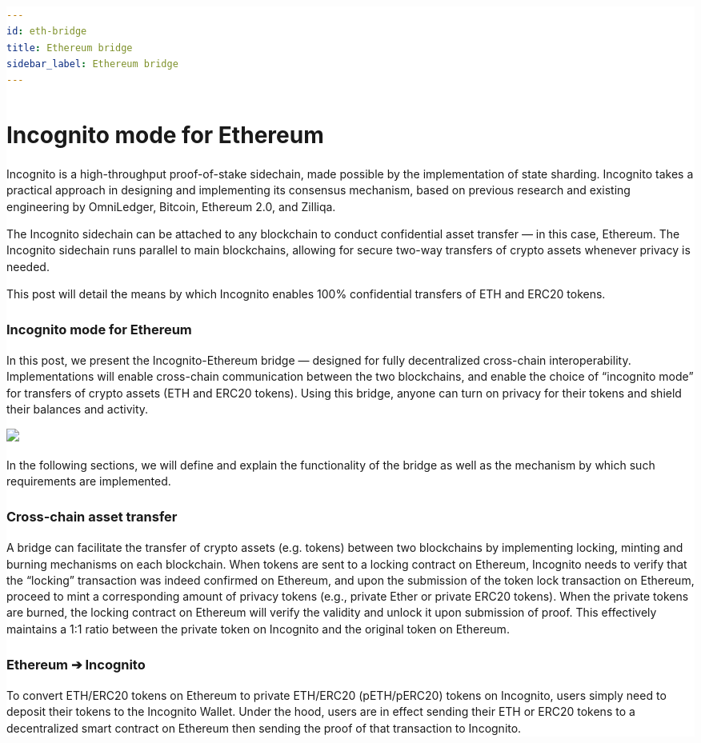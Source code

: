 ```yaml
---
id: eth-bridge
title: Ethereum bridge
sidebar_label: Ethereum bridge
---
```



# Incognito mode for Ethereum

Incognito is a high-throughput proof-of-stake sidechain, made possible by the implementation of state sharding. Incognito takes a practical approach in designing and implementing its consensus mechanism, based on previous research and existing engineering by OmniLedger, Bitcoin, Ethereum 2.0, and Zilliqa.

The Incognito sidechain can be attached to any blockchain to conduct confidential asset transfer — in this case, Ethereum. The Incognito sidechain runs parallel to main blockchains, allowing for secure two-way transfers of crypto assets whenever privacy is needed.

This post will detail the means by which Incognito enables 100% confidential transfers of ETH and ERC20 tokens.

### Incognito mode for Ethereum

In this post, we present the Incognito-Ethereum bridge — designed for fully decentralized cross-chain interoperability. Implementations will enable cross-chain communication between the two blockchains, and enable the choice of “incognito mode” for transfers of crypto assets (ETH and ERC20 tokens). Using this bridge, anyone can turn on privacy for their tokens and shield their balances and activity.

![](https://we.incognito.org/uploads/default/original/1X/816665e36edb125502e7ed43e54191c7c9b7aa9e.png) 

In the following sections, we will define and explain the functionality of the bridge as well as the mechanism by which such requirements are implemented.

### Cross-chain asset transfer

A bridge can facilitate the transfer of crypto assets (e.g. tokens) between two blockchains by implementing locking, minting and burning mechanisms on each blockchain. When tokens are sent to a locking contract on Ethereum, Incognito needs to verify that the “locking” transaction was indeed confirmed on Ethereum, and upon the submission of the token lock transaction on Ethereum, proceed to mint a corresponding amount of privacy tokens (e.g., private Ether or private ERC20 tokens). When the private tokens are burned, the locking contract on Ethereum will verify the validity and unlock it upon submission of proof. This effectively maintains a 1:1 ratio between the private token on Incognito and the original token on Ethereum.

### Ethereum ➔ Incognito

To convert ETH/ERC20 tokens on Ethereum to private ETH/ERC20 (pETH/pERC20) tokens on Incognito, users simply need to deposit their tokens to the Incognito Wallet. Under the hood, users are in effect sending their ETH or ERC20 tokens to a decentralized smart contract on Ethereum then sending the proof of that transaction to Incognito.
